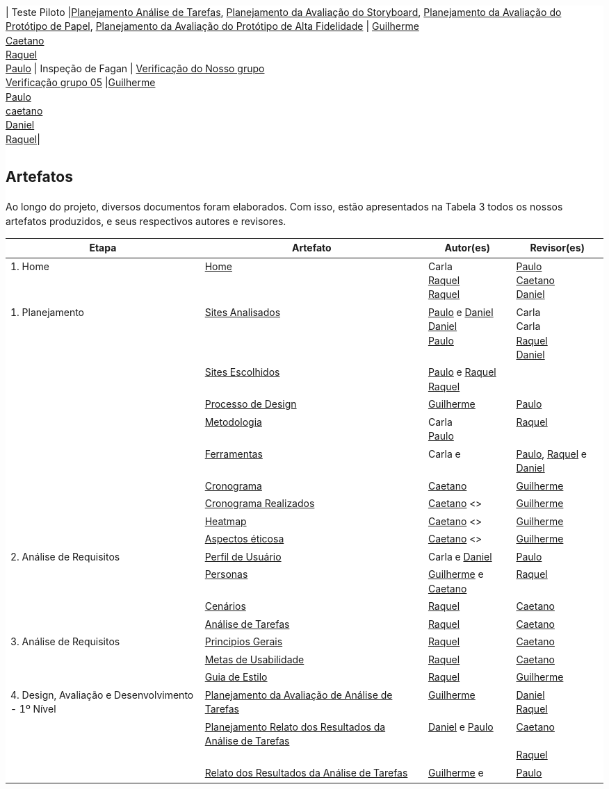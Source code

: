 |         Teste Piloto     |[Planejamento Análise de Tarefas](https://interacao-humano-computador.github.io/2023.1-OpenStreetMap/DesignAvaliação/analisetarefas/planejamento_analise_tarefa/), [Planejamento da Avaliação do Storyboard](https://interacao-humano-computador.github.io/2023.1-OpenStreetMap/DesignAvaliação/storyboard/planejamento_storyboard/), [Planejamento da Avaliação do Protótipo de Papel](https://interacao-humano-computador.github.io/2023.1-OpenStreetMap/DesignAvaliação/Prototipopapel/planejamento_Prototipopapel/), [Planejamento da Avaliação do Protótipo de Alta Fidelidade](https://interacao-humano-computador.github.io/2023.1-OpenStreetMap/DesignAvaliação/PrototipoAltaFidelidade/planejamentoAltaFidelidade/)  | [Guilherme](https://github.com/guilhermekishimoto)  <br> [Caetano]((https://github.com/caeslucio))<br>[Raquel](https://github.com/raqueleucaria)<br>[Paulo](https://github.com/PauloVictorFS)
| Inspeção de Fagan | [Verificação do Nosso grupo](https://interacao-humano-computador.github.io/2023.1-OpenStreetMap/Verificacao/OpenStreetMap/0planejamento-geral/) <br> [Verificação grupo 05](https://interacao-humano-computador.github.io/2023.1-OpenStreetMap/Verificacao/grupo5/padronizacao_verificacao/) |[Guilherme](https://github.com/guilhermekishimoto)    <br>[Paulo](https://github.com/PauloVictorFS)  <br> [caetano]((https://github.com/caeslucio)) <br>  [Daniel](https://github.com/daniel-de-sousa) <br>[Raquel](https://github.com/raqueleucaria)|

## Artefatos
Ao longo do projeto, diversos documentos foram elaborados. Com isso, estão apresentados na Tabela 3 todos os nossos artefatos produzidos, e seus respectivos autores e revisores.

<center>

| Etapa | Artefato | Autor(es) | Revisor(es) |
| --- | --- | --- | --- |
| 1. Home | [Home](https://interacao-humano-computador.github.io/2023.1-OpenStreetMap/) | Carla <br> [Raquel](https://github.com/raqueleucaria) <br>[Raquel](https://github.com/raqueleucaria) | [Paulo](https://github.com/PauloVictorFS) <br> [Caetano](https://github.com/caeslucio) <br> [Daniel](https://github.com/daniel-de-sousa) |
| 1. Planejamento | [Sites Analisados](../Planejamento/Sites_Analisados.md) | [Paulo](https://github.com/PauloVictorFS) e [Daniel](https://github.com/daniel-de-sousa) <br> [Daniel](https://github.com/daniel-de-sousa) <br> [Paulo](https://github.com/PauloVictorFS)| Carla <br> Carla <br> [Raquel](https://github.com/raqueleucaria) <br> [Daniel](https://github.com/daniel-de-sousa) |
|  | [Sites Escolhidos](../Planejamento/Site_Escolhido.md) | [Paulo](https://github.com/PauloVictorFS) e [Raquel](https://github.com/raqueleucaria) <br> [Raquel](https://github.com/raqueleucaria) |  <br>  |
|  | [Processo de Design](../Planejamento/Processo_Design.md) | [Guilherme](https://github.com/guilhermekishimoto) <br>  | [Paulo](https://github.com/PauloVictorFS) |
|  | [Metodologia](../Planejamento/Metodologias.md) | Carla <br> [Paulo](https://github.com/PauloVictorFS)  | [Raquel](https://github.com/raqueleucaria) |
|  | [Ferramentas](../Planejamento/Ferramentas.md) | Carla e  | [Paulo](https://github.com/PauloVictorFS), [Raquel](https://github.com/raqueleucaria) e [Daniel](https://github.com/daniel-de-sousa) |
|  | [Cronograma](../Planejamento/Cronograma.md) | [Caetano](https://github.com/caeslucio)  | [Guilherme](https://github.com/guilhermekishimoto) |
|  | [Cronograma Realizados](../Planejamento/Cronograma_Realizado.md) | [Caetano](https://github.com/caeslucio) <> | [Guilherme](https://github.com/guilhermekishimoto) |
|  | [Heatmap](../Planejamento/heatmap.md) | [Caetano](https://github.com/caeslucio) <> | [Guilherme](https://github.com/guilhermekishimoto) |
|  | [Aspectos éticosa](../Planejamento/Aspectos_Eticos.md) | [Caetano](https://github.com/caeslucio) <> | [Guilherme](https://github.com/guilhermekishimoto) |
| 2. Análise de Requisitos | [Perfil de Usuário](../AnaliseRequisitos/perfil_usuario.md) | Carla e [Daniel](https://github.com/daniel-de-sousa) | [Paulo](https://github.com/PauloVictorFS) |
|  | [Personas](../AnaliseRequisitos/Personas.md) | [Guilherme](https://github.com/guilhermekishimoto) e [Caetano](https://github.com/caeslucio) | [Raquel](https://github.com/raqueleucaria) |
|  | [Cenários](../AnaliseRequisitos/cenarios.md) | [Raquel](https://github.com/raqueleucaria)  | [Caetano](https://github.com/caeslucio) | [Raquel](https://github.com/raqueleucaria)
|  | [Análise de Tarefas](../AnaliseRequisitos/analiseTarefas.md) | [Raquel](https://github.com/raqueleucaria)  | [Caetano](https://github.com/caeslucio)
| 3. Análise de Requisitos | [Principios Gerais](../AnaliseRequisitos/principiosGerais.md) |  [Raquel](https://github.com/raqueleucaria)  | [Caetano](https://github.com/caeslucio) |
|  | [Metas de Usabilidade](../AnaliseRequisitos/Metas_usabilidade.md) |  [Raquel](https://github.com/raqueleucaria)  | [Caetano](https://github.com/caeslucio) |
|  | [Guia de Estilo](../AnaliseRequisitos/guia-de-estilo.md) |  [Raquel](https://github.com/raqueleucaria)  |[Guilherme](https://github.com/guilhermekishimoto)  |
| 4. Design, Avaliação e Desenvolvimento - 1º Nível | [Planejamento da Avaliação de Análise de Tarefas](../DesignAvalia%C3%A7%C3%A3o/analisetarefas/planejamento_analise_tarefa.md) | [Guilherme](https://github.com/guilhermekishimoto) | [Daniel](https://github.com/daniel-de-sousa) <br> [Raquel](https://github.com/raqueleucaria) |
|  | [Planejamento Relato dos Resultados da Análise de Tarefas](../DesignAvalia%C3%A7%C3%A3o/analisetarefas/planejamento_relato.md) | [Daniel](https://github.com/daniel-de-sousa) e [Paulo](https://github.com/PauloVictorFS) | [Caetano](https://github.com/caeslucio) <br>  <br> [Raquel](https://github.com/raqueleucaria) |
|  | [Relato dos Resultados da Análise de Tarefas](../DesignAvalia%C3%A7%C3%A3o/analisetarefas/relatoresultado.md) | [Guilherme](https://github.com/guilhermekishimoto) e  | [Paulo](https://github.com/PauloVictorFS) |